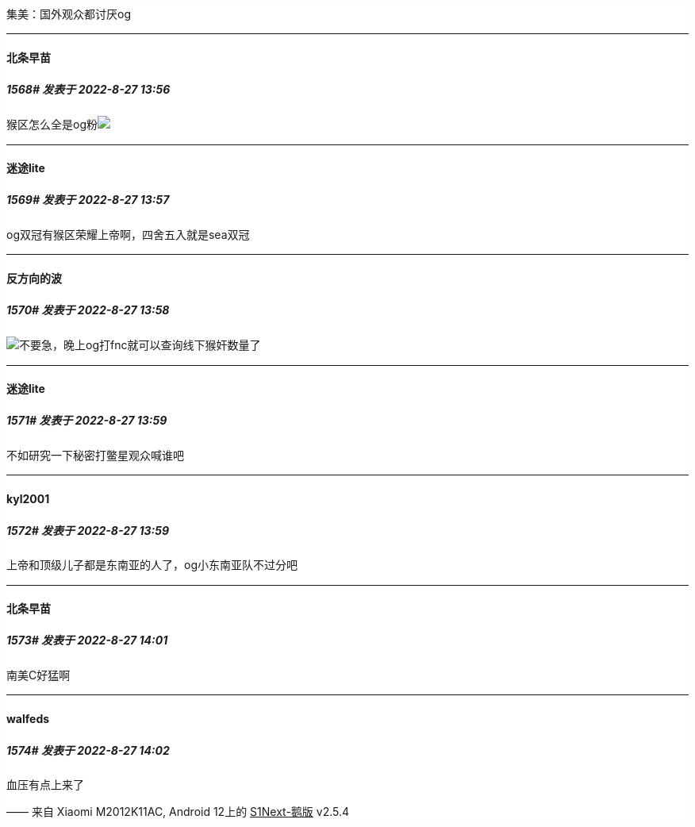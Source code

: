 集美：国外观众都讨厌og

*****

####  北条早苗  
##### 1568#       发表于 2022-8-27 13:56

猴区怎么全是og粉<img src="https://static.saraba1st.com/image/smiley/face2017/067.png" referrerpolicy="no-referrer">

*****

####  迷途lite  
##### 1569#       发表于 2022-8-27 13:57

og双冠有猴区荣耀上帝啊，四舍五入就是sea双冠

*****

####  反方向的波  
##### 1570#       发表于 2022-8-27 13:58

<img src="https://static.saraba1st.com/image/smiley/face2017/067.png" referrerpolicy="no-referrer">不要急，晚上og打fnc就可以查询线下猴奸数量了

*****

####  迷途lite  
##### 1571#       发表于 2022-8-27 13:59

不如研究一下秘密打鳖星观众喊谁吧

*****

####  kyl2001  
##### 1572#       发表于 2022-8-27 13:59

上帝和顶级儿子都是东南亚的人了，og小东南亚队不过分吧



*****

####  北条早苗  
##### 1573#       发表于 2022-8-27 14:01

南美C好猛啊

*****

####  walfeds  
##### 1574#       发表于 2022-8-27 14:02

血压有点上来了

—— 来自 Xiaomi M2012K11AC, Android 12上的 [S1Next-鹅版](https://github.com/ykrank/S1-Next/releases) v2.5.4
